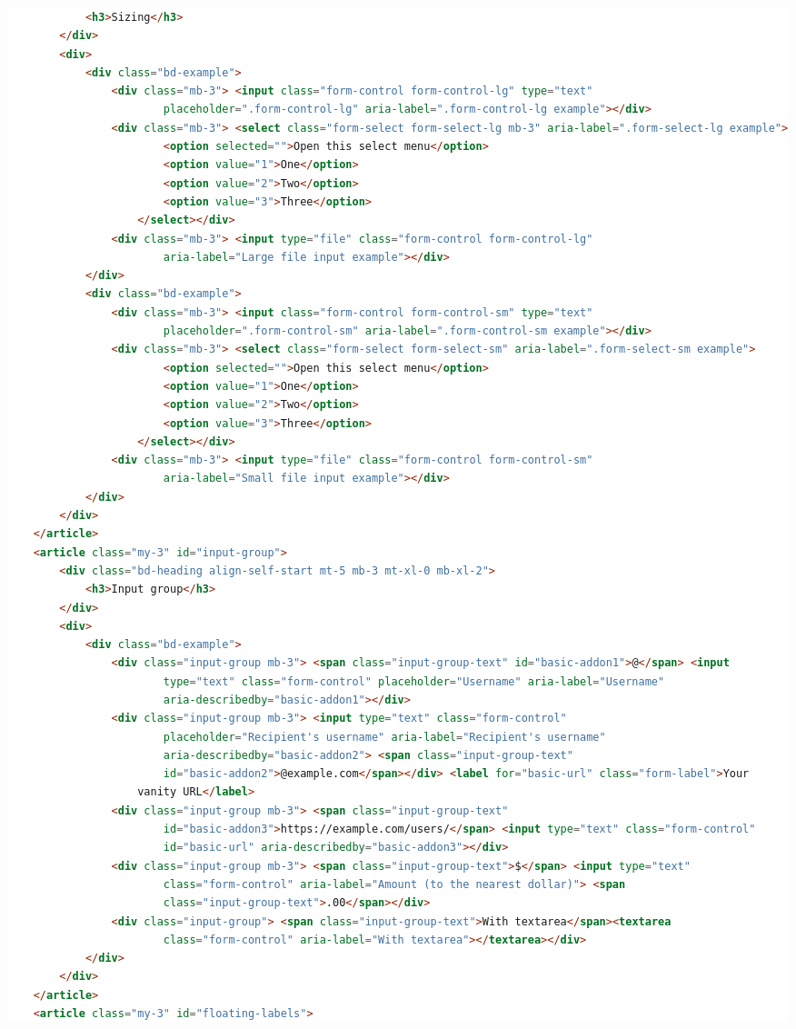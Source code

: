 ```html 
            <h3>Sizing</h3>
        </div>
        <div>
            <div class="bd-example">
                <div class="mb-3"> <input class="form-control form-control-lg" type="text"
                        placeholder=".form-control-lg" aria-label=".form-control-lg example"></div>
                <div class="mb-3"> <select class="form-select form-select-lg mb-3" aria-label=".form-select-lg example">
                        <option selected="">Open this select menu</option>
                        <option value="1">One</option>
                        <option value="2">Two</option>
                        <option value="3">Three</option>
                    </select></div>
                <div class="mb-3"> <input type="file" class="form-control form-control-lg"
                        aria-label="Large file input example"></div>
            </div>
            <div class="bd-example">
                <div class="mb-3"> <input class="form-control form-control-sm" type="text"
                        placeholder=".form-control-sm" aria-label=".form-control-sm example"></div>
                <div class="mb-3"> <select class="form-select form-select-sm" aria-label=".form-select-sm example">
                        <option selected="">Open this select menu</option>
                        <option value="1">One</option>
                        <option value="2">Two</option>
                        <option value="3">Three</option>
                    </select></div>
                <div class="mb-3"> <input type="file" class="form-control form-control-sm"
                        aria-label="Small file input example"></div>
            </div>
        </div>
    </article>
    <article class="my-3" id="input-group">
        <div class="bd-heading align-self-start mt-5 mb-3 mt-xl-0 mb-xl-2">
            <h3>Input group</h3>
        </div>
        <div>
            <div class="bd-example">
                <div class="input-group mb-3"> <span class="input-group-text" id="basic-addon1">@</span> <input
                        type="text" class="form-control" placeholder="Username" aria-label="Username"
                        aria-describedby="basic-addon1"></div>
                <div class="input-group mb-3"> <input type="text" class="form-control"
                        placeholder="Recipient's username" aria-label="Recipient's username"
                        aria-describedby="basic-addon2"> <span class="input-group-text"
                        id="basic-addon2">@example.com</span></div> <label for="basic-url" class="form-label">Your
                    vanity URL</label>
                <div class="input-group mb-3"> <span class="input-group-text"
                        id="basic-addon3">https://example.com/users/</span> <input type="text" class="form-control"
                        id="basic-url" aria-describedby="basic-addon3"></div>
                <div class="input-group mb-3"> <span class="input-group-text">$</span> <input type="text"
                        class="form-control" aria-label="Amount (to the nearest dollar)"> <span
                        class="input-group-text">.00</span></div>
                <div class="input-group"> <span class="input-group-text">With textarea</span><textarea
                        class="form-control" aria-label="With textarea"></textarea></div>
            </div>
        </div>
    </article>
    <article class="my-3" id="floating-labels">
```